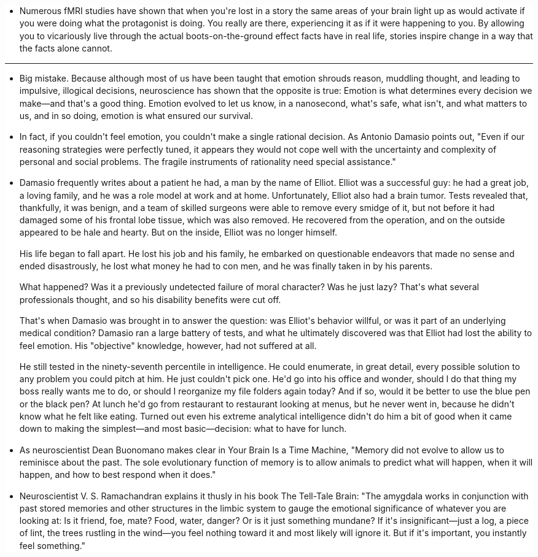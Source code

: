 *  Numerous fMRI studies have shown that when you're lost in a story the same areas of your brain light up as would activate if you were doing what the protagonist is doing. You really are there, experiencing it as if it were happening to you. By allowing you to vicariously live through the actual boots-on-the-ground effect facts have in real life, stories inspire change in a way that the facts alone cannot.

---

*  Big mistake. Because although most of us have been taught that emotion shrouds reason, muddling thought, and leading to impulsive, illogical decisions, neuroscience has shown that the opposite is true: Emotion is what determines every decision we make—and that's a good thing. Emotion evolved to let us know, in a nanosecond, what's safe, what isn't, and what matters to us, and in so doing, emotion is what ensured our survival.

*  In fact, if you couldn't feel emotion, you couldn't make a single rational decision. As Antonio Damasio points out, "Even if our reasoning strategies were perfectly tuned, it appears they would not cope well with the uncertainty and complexity of personal and social problems. The fragile instruments of rationality need special assistance."

*  Damasio frequently writes about a patient he had, a man by the name of Elliot. Elliot was a successful guy: he had a great job, a loving family, and he was a role model at work and at home. Unfortunately, Elliot also had a brain tumor. Tests revealed that, thankfully, it was benign, and a team of skilled surgeons were able to remove every smidge of it, but not before it had damaged some of his frontal lobe tissue, which was also removed. He recovered from the operation, and on the outside appeared to be hale and hearty. But on the inside, Elliot was no longer himself.
   
   His life began to fall apart. He lost his job and his family, he embarked on questionable endeavors that made no sense and ended disastrously, he lost what money he had to con men, and he was finally taken in by his parents.
   
   What happened? Was it a previously undetected failure of moral character? Was he just lazy? That's what several professionals thought, and so his disability benefits were cut off.
   
   That's when Damasio was brought in to answer the question: was Elliot's behavior willful, or was it part of an underlying medical condition? Damasio ran a large battery of tests, and what he ultimately discovered was that Elliot had lost the ability to feel emotion. His "objective" knowledge, however, had not suffered at all.
   
   He still tested in the ninety-seventh percentile in intelligence. He could enumerate, in great detail, every possible solution to any problem you could pitch at him. He just couldn't pick one. He'd go into his office and wonder, should I do that thing my boss really wants me to do, or should I reorganize my file folders again today? And if so, would it be better to use the blue pen or the black pen? At lunch he'd go from restaurant to restaurant looking at menus, but he never went in, because he didn't know what he felt like eating. Turned out even his extreme analytical intelligence didn't do him a bit of good when it came down to making the simplest—and most basic—decision: what to have for lunch.

*  As neuroscientist Dean Buonomano makes clear in Your Brain Is a Time Machine, "Memory did not evolve to allow us to reminisce about the past. The sole evolutionary function of memory is to allow animals to predict what will happen, when it will happen, and how to best respond when it does."

*  Neuroscientist V. S. Ramachandran explains it thusly in his book The Tell-Tale Brain: "The amygdala works in conjunction with past stored memories and other structures in the limbic system to gauge the emotional significance of whatever you are looking at: Is it friend, foe, mate? Food, water, danger? Or is it just something mundane? If it's insignificant—just a log, a piece of lint, the trees rustling in the wind—you feel nothing toward it and most likely will ignore it. But if it's important, you instantly feel something."
